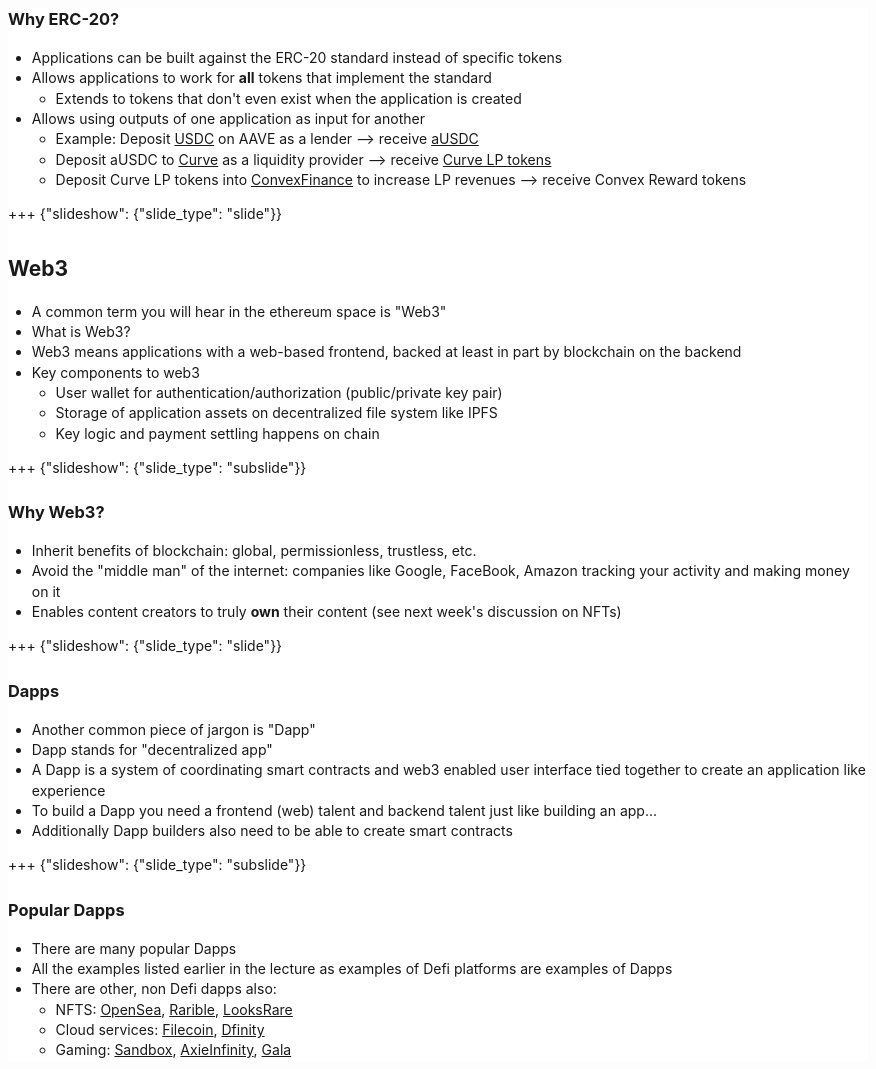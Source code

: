 ### Why ERC-20?

- Applications can be built against the ERC-20 standard instead of specific tokens
- Allows applications to work for **all** tokens that implement the standard
    - Extends to tokens that don't even exist when the application is created
- Allows using outputs of one application as input for another
    - Example: Deposit [USDC](0xa0b86991c6218b36c1d19d4a2e9eb0ce3606eb48) on AAVE as a lender --> receive [aUSDC](https://etherscan.io/token/0x9bA00D6856a4eDF4665BcA2C2309936572473B7E)
    - Deposit aUSDC to [Curve](https://curve.fi/aave) as a liquidity provider --> receive [Curve LP tokens](https://etherscan.io/address/0xFd2a8fA60Abd58Efe3EeE34dd494cD491dC14900)
    - Deposit Curve LP tokens into [ConvexFinance](https://www.convexfinance.com/) to increase LP revenues --> receive Convex Reward tokens

+++ {"slideshow": {"slide_type": "slide"}}

## Web3

- A common term you will hear in the ethereum space is "Web3"
- What is Web3?
- Web3 means applications with a web-based frontend, backed at least in part by blockchain on the backend
- Key components to web3
    - User wallet for authentication/authorization (public/private key pair)
    - Storage of application assets on decentralized file system like IPFS
    - Key logic and payment settling happens on chain

+++ {"slideshow": {"slide_type": "subslide"}}

### Why Web3?

- Inherit benefits of blockchain: global, permissionless, trustless, etc.
- Avoid the "middle man" of the internet: companies like Google, FaceBook, Amazon tracking your activity and making money on it
- Enables content creators to truly **own** their content (see next week's discussion on NFTs)

+++ {"slideshow": {"slide_type": "slide"}}

### Dapps

- Another common piece of jargon is "Dapp"
- Dapp stands for "decentralized app"
- A Dapp is a system of coordinating smart contracts and web3 enabled user interface tied together to create an application like experience
- To build a Dapp you need a frontend (web) talent and backend talent just like building an app...
- Additionally Dapp builders also need to be able to create smart contracts

+++ {"slideshow": {"slide_type": "subslide"}}

### Popular Dapps

- There are many popular Dapps
- All the examples listed earlier in the lecture as examples of Defi platforms are examples of Dapps
- There are other, non Defi dapps also:
    - NFTS: [OpenSea](https://opensea.io), [Rarible](https://rarible.com/), [LooksRare](https://looksrare.org/)
    - Cloud services: [Filecoin](https://filecoin.io/), [Dfinity](https://dfinity.org/)
    - Gaming: [Sandbox](https://www.sandbox.game/en/), [AxieInfinity](https://axieinfinity.com/), [Gala](https://gala.games/)
